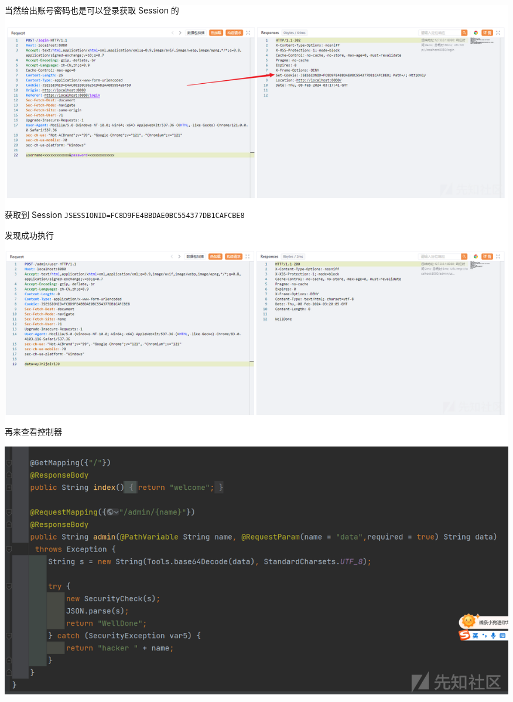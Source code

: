 当然给出账号密码也是可以登录获取 Session 的

[![](assets/1710900819-0228506159159b2d50d81ebbc9d6f062.png)](https://xzfile.aliyuncs.com/media/upload/picture/20240229162641-43fa29fe-d6dc-1.png)

获取到 Session `JSESSIONID=FC8D9FE4BBDAE0BC554377DB1CAFCBE8`​

发现成功执行

[![](assets/1710900819-473939e9c3aa977fc4e1add315389911.png)](https://xzfile.aliyuncs.com/media/upload/picture/20240229162646-46de2508-d6dc-1.png)

再来查看控制器

[![](assets/1710900819-0d0a2f4922909ccf671357dece7e61cb.png)](https://xzfile.aliyuncs.com/media/upload/picture/20240229162650-49871882-d6dc-1.png)

